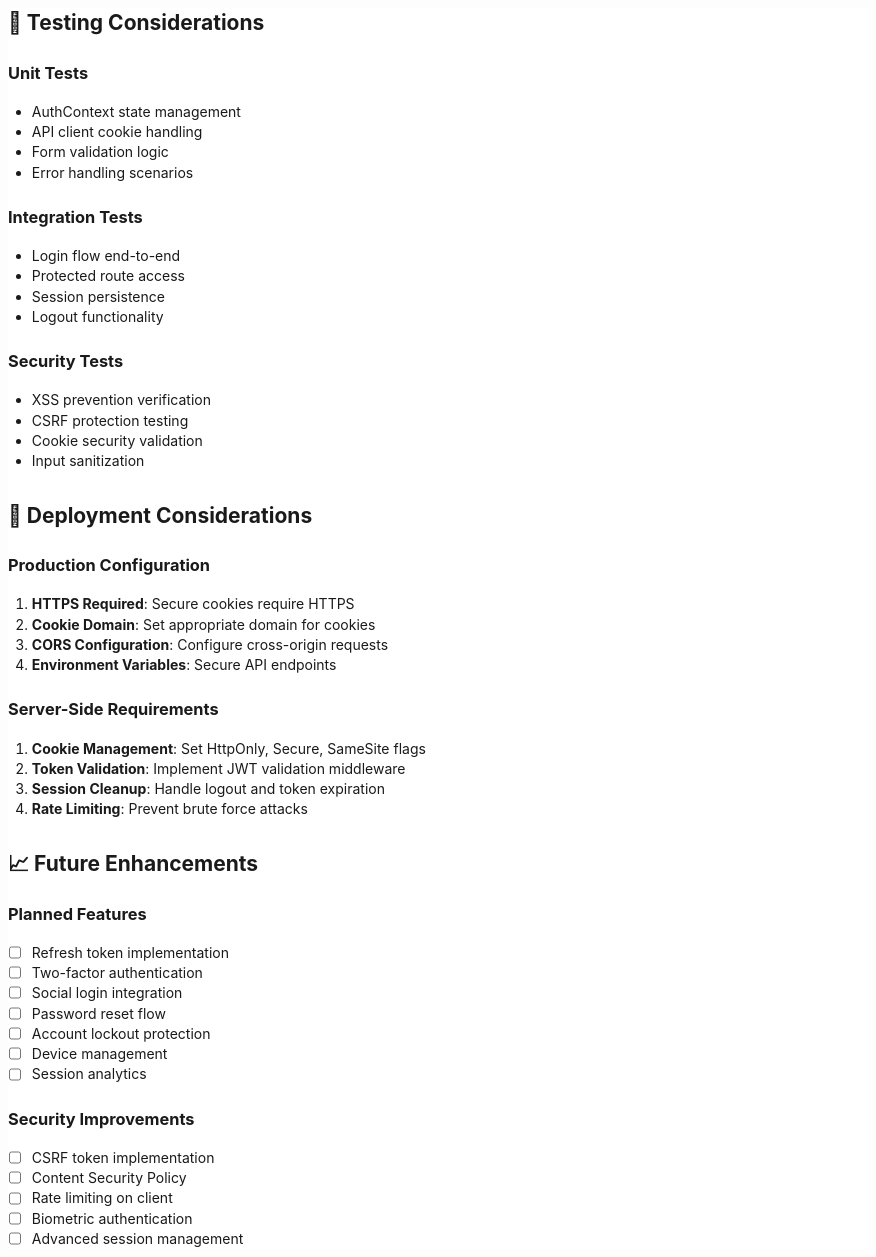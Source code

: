 
## 🧪 Testing Considerations

### Unit Tests
- AuthContext state management
- API client cookie handling
- Form validation logic
- Error handling scenarios

### Integration Tests
- Login flow end-to-end
- Protected route access
- Session persistence
- Logout functionality

### Security Tests
- XSS prevention verification
- CSRF protection testing
- Cookie security validation
- Input sanitization

## 🚀 Deployment Considerations

### Production Configuration

1. **HTTPS Required**: Secure cookies require HTTPS
2. **Cookie Domain**: Set appropriate domain for cookies
3. **CORS Configuration**: Configure cross-origin requests
4. **Environment Variables**: Secure API endpoints

### Server-Side Requirements

1. **Cookie Management**: Set HttpOnly, Secure, SameSite flags
2. **Token Validation**: Implement JWT validation middleware
3. **Session Cleanup**: Handle logout and token expiration
4. **Rate Limiting**: Prevent brute force attacks

## 📈 Future Enhancements

### Planned Features
- [ ] Refresh token implementation
- [ ] Two-factor authentication
- [ ] Social login integration
- [ ] Password reset flow
- [ ] Account lockout protection
- [ ] Device management
- [ ] Session analytics

### Security Improvements
- [ ] CSRF token implementation
- [ ] Content Security Policy
- [ ] Rate limiting on client
- [ ] Biometric authentication
- [ ] Advanced session management
